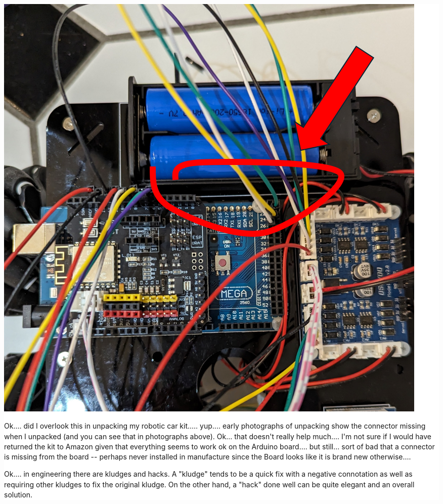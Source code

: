 ![missingconnector](missingconnector.png)

Ok.... did I overlook this in unpacking my robotic car kit..... yup.... early photographs of unpacking show the connector missing when I unpacked (and you can see that in photographs above). Ok... that doesn't really help much.... I'm not sure if I would have returned the kit to Amazon given that everything seems to work ok on the Arduino board.... but still... sort of bad that a connector is missing from the board -- perhaps never installed in manufacture since the Board looks like it is brand new otherwise....

Ok.... in engineering there are kludges and hacks. A "kludge" tends to be a quick fix with a negative connotation as well as requiring other kludges to fix the original kludge. On the other hand, a "hack" done well can be quite elegant and an overall solution. 
